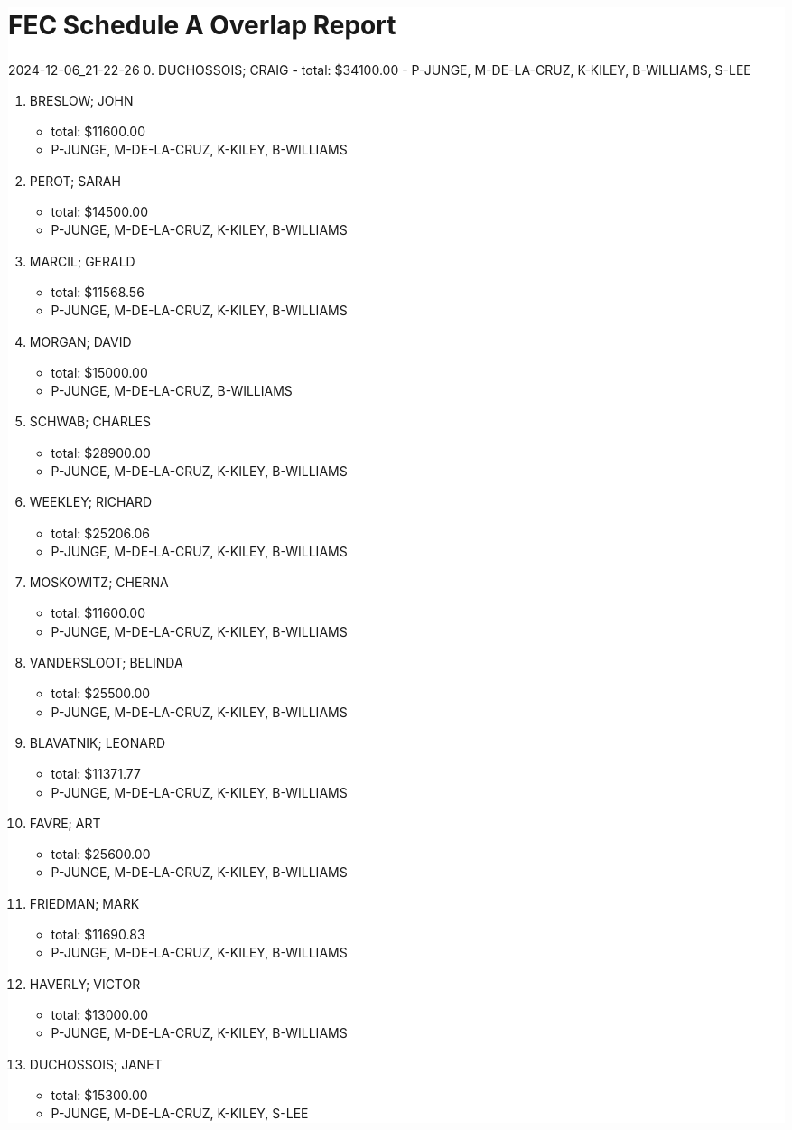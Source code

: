 # FEC Schedule A Overlap Report

2024-12-06_21-22-26
0. DUCHOSSOIS; CRAIG
	- total: $34100.00
	- P-JUNGE, M-DE-LA-CRUZ, K-KILEY, B-WILLIAMS, S-LEE

1. BRESLOW; JOHN
	- total: $11600.00
	- P-JUNGE, M-DE-LA-CRUZ, K-KILEY, B-WILLIAMS

2. PEROT; SARAH
	- total: $14500.00
	- P-JUNGE, M-DE-LA-CRUZ, K-KILEY, B-WILLIAMS

3. MARCIL; GERALD
	- total: $11568.56
	- P-JUNGE, M-DE-LA-CRUZ, K-KILEY, B-WILLIAMS

4. MORGAN; DAVID
	- total: $15000.00
	- P-JUNGE, M-DE-LA-CRUZ, B-WILLIAMS

5. SCHWAB; CHARLES
	- total: $28900.00
	- P-JUNGE, M-DE-LA-CRUZ, K-KILEY, B-WILLIAMS

6. WEEKLEY; RICHARD
	- total: $25206.06
	- P-JUNGE, M-DE-LA-CRUZ, K-KILEY, B-WILLIAMS

7. MOSKOWITZ; CHERNA
	- total: $11600.00
	- P-JUNGE, M-DE-LA-CRUZ, K-KILEY, B-WILLIAMS

8. VANDERSLOOT; BELINDA
	- total: $25500.00
	- P-JUNGE, M-DE-LA-CRUZ, K-KILEY, B-WILLIAMS

9. BLAVATNIK; LEONARD
	- total: $11371.77
	- P-JUNGE, M-DE-LA-CRUZ, K-KILEY, B-WILLIAMS

10. FAVRE; ART
	- total: $25600.00
	- P-JUNGE, M-DE-LA-CRUZ, K-KILEY, B-WILLIAMS

11. FRIEDMAN; MARK
	- total: $11690.83
	- P-JUNGE, M-DE-LA-CRUZ, K-KILEY, B-WILLIAMS

12. HAVERLY; VICTOR
	- total: $13000.00
	- P-JUNGE, M-DE-LA-CRUZ, K-KILEY, B-WILLIAMS

13. DUCHOSSOIS; JANET
	- total: $15300.00
	- P-JUNGE, M-DE-LA-CRUZ, K-KILEY, S-LEE
